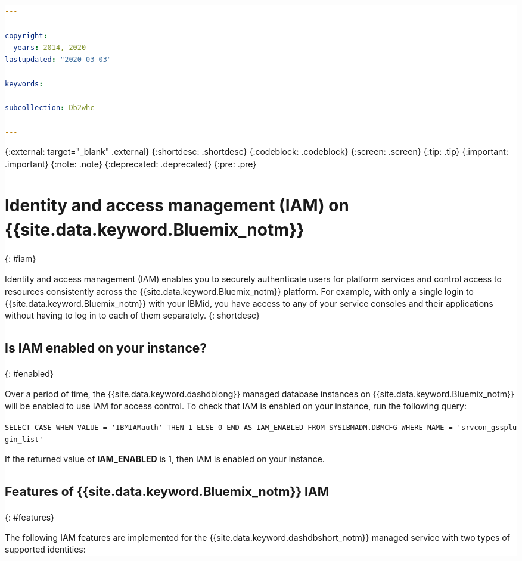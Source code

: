 ```yaml
---

copyright:
  years: 2014, 2020
lastupdated: "2020-03-03"

keywords:

subcollection: Db2whc

---
```


 
{:external: target="_blank" .external}
{:shortdesc: .shortdesc}
{:codeblock: .codeblock}
{:screen: .screen}
{:tip: .tip}
{:important: .important}
{:note: .note}
{:deprecated: .deprecated}
{:pre: .pre}

# Identity and access management (IAM) on {{site.data.keyword.Bluemix_notm}}
{: #iam}

Identity and access management (IAM) enables you to securely authenticate users for platform services and control access to resources consistently across the {{site.data.keyword.Bluemix_notm}} platform. For example, with only a single login to {{site.data.keyword.Bluemix_notm}} with your IBMid, you have access to any of your service consoles and their applications without having to log in to each of them separately.
{: shortdesc}

## Is IAM enabled on your instance?
{: #enabled}

Over a period of time, the {{site.data.keyword.dashdblong}} managed database instances on {{site.data.keyword.Bluemix_notm}} will be enabled to use IAM for access control. To check that IAM is enabled on your instance, run the following query:

`SELECT CASE WHEN VALUE = 'IBMIAMauth' THEN 1 ELSE 0 END AS IAM_ENABLED FROM SYSIBMADM.DBMCFG WHERE NAME = 'srvcon_gssplugin_list'`

If the returned value of **IAM_ENABLED** is 1, then IAM is enabled on your instance.

## Features of {{site.data.keyword.Bluemix_notm}} IAM
{: #features}

The following IAM features are implemented for the {{site.data.keyword.dashdbshort_notm}} managed service with two types of supported identities:
